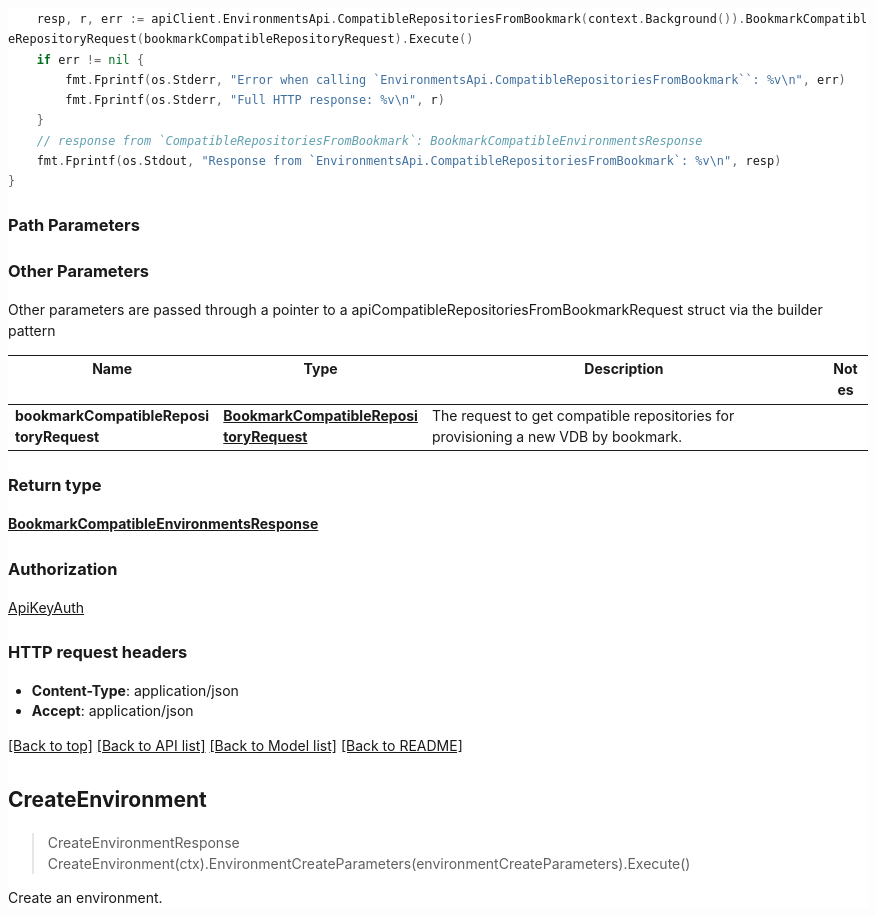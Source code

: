 ```go
    resp, r, err := apiClient.EnvironmentsApi.CompatibleRepositoriesFromBookmark(context.Background()).BookmarkCompatibleRepositoryRequest(bookmarkCompatibleRepositoryRequest).Execute()
    if err != nil {
        fmt.Fprintf(os.Stderr, "Error when calling `EnvironmentsApi.CompatibleRepositoriesFromBookmark``: %v\n", err)
        fmt.Fprintf(os.Stderr, "Full HTTP response: %v\n", r)
    }
    // response from `CompatibleRepositoriesFromBookmark`: BookmarkCompatibleEnvironmentsResponse
    fmt.Fprintf(os.Stdout, "Response from `EnvironmentsApi.CompatibleRepositoriesFromBookmark`: %v\n", resp)
}
```

### Path Parameters



### Other Parameters

Other parameters are passed through a pointer to a apiCompatibleRepositoriesFromBookmarkRequest struct via the builder pattern


Name | Type | Description  | Notes
------------- | ------------- | ------------- | -------------
 **bookmarkCompatibleRepositoryRequest** | [**BookmarkCompatibleRepositoryRequest**](BookmarkCompatibleRepositoryRequest.md) | The request to get compatible repositories for provisioning a new VDB by bookmark. | 

### Return type

[**BookmarkCompatibleEnvironmentsResponse**](BookmarkCompatibleEnvironmentsResponse.md)

### Authorization

[ApiKeyAuth](../README.md#ApiKeyAuth)

### HTTP request headers

- **Content-Type**: application/json
- **Accept**: application/json

[[Back to top]](#) [[Back to API list]](../README.md#documentation-for-api-endpoints)
[[Back to Model list]](../README.md#documentation-for-models)
[[Back to README]](../README.md)


## CreateEnvironment

> CreateEnvironmentResponse CreateEnvironment(ctx).EnvironmentCreateParameters(environmentCreateParameters).Execute()

Create an environment.
